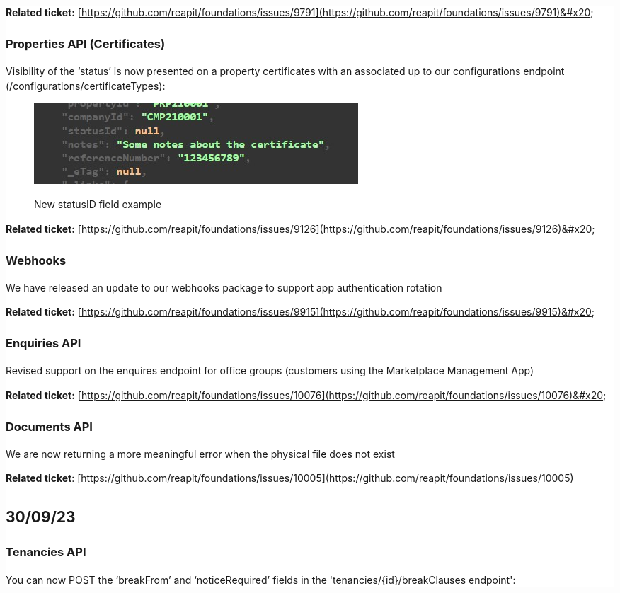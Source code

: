 **Related ticket:** [https://github.com/reapit/foundations/issues/9791](https://github.com/reapit/foundations/issues/9791)&#x20;

### Properties API (Certificates)&#x20;

Visibility of the ‘status’ is now presented on a property certificates with an associated up to our configurations endpoint (/configurations/certificateTypes):

<figure><img src=".gitbook/assets/WN311005.jpg" alt=""><figcaption><p>New statusID field example</p></figcaption></figure>

**Related ticket:** [https://github.com/reapit/foundations/issues/9126](https://github.com/reapit/foundations/issues/9126)&#x20;

### Webhooks

We have released an update to our webhooks package to support app authentication rotation

**Related ticket:** [https://github.com/reapit/foundations/issues/9915](https://github.com/reapit/foundations/issues/9915)&#x20;

### Enquiries API

Revised support on the enquires endpoint for office groups (customers using the Marketplace Management App)

**Related ticket:** [https://github.com/reapit/foundations/issues/10076](https://github.com/reapit/foundations/issues/10076)&#x20;

### Documents API

We are now returning a more meaningful error when the physical file does not exist

**Related ticket**: [https://github.com/reapit/foundations/issues/10005](https://github.com/reapit/foundations/issues/10005)

&#x20;

## 30/09/23

### Tenancies API

You can now POST the ‘breakFrom’ and ‘noticeRequired’ fields in the 'tenancies/{id}/breakClauses endpoint':
